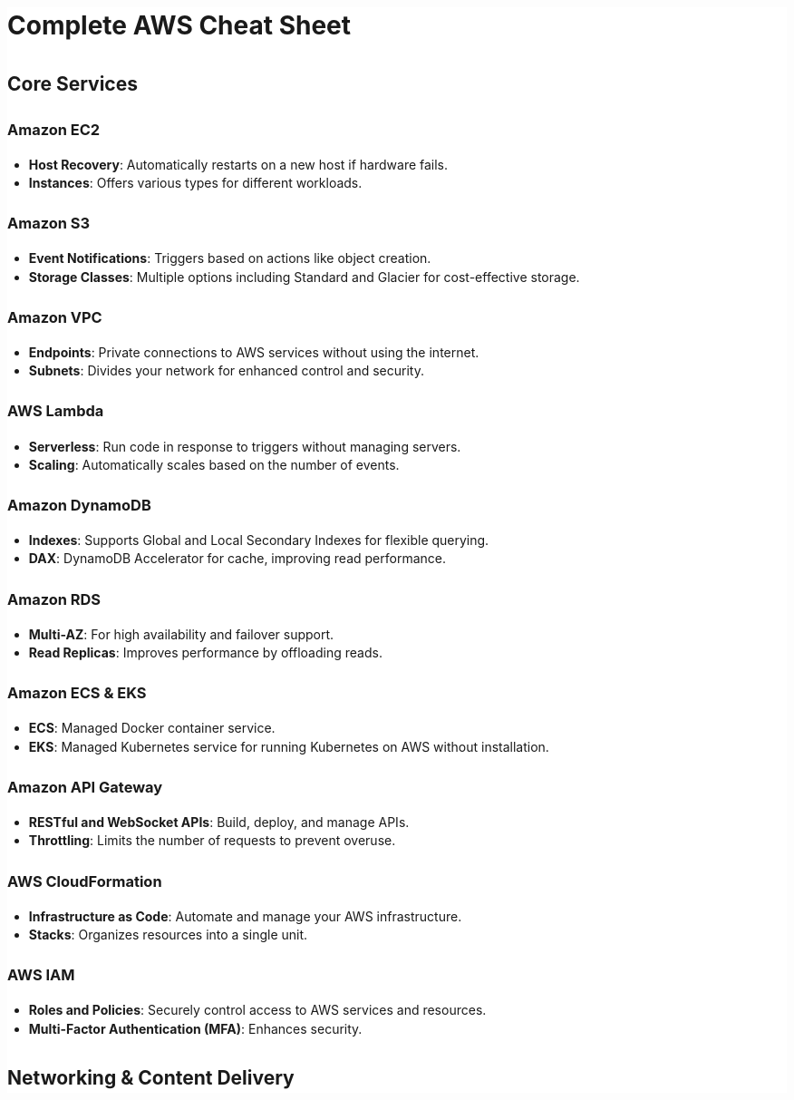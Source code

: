 # Complete AWS Cheat Sheet

## Core Services

### Amazon EC2
- **Host Recovery**: Automatically restarts on a new host if hardware fails.
- **Instances**: Offers various types for different workloads.

### Amazon S3
- **Event Notifications**: Triggers based on actions like object creation.
- **Storage Classes**: Multiple options including Standard and Glacier for cost-effective storage.

### Amazon VPC
- **Endpoints**: Private connections to AWS services without using the internet.
- **Subnets**: Divides your network for enhanced control and security.

### AWS Lambda
- **Serverless**: Run code in response to triggers without managing servers.
- **Scaling**: Automatically scales based on the number of events.

### Amazon DynamoDB
- **Indexes**: Supports Global and Local Secondary Indexes for flexible querying.
- **DAX**: DynamoDB Accelerator for cache, improving read performance.

### Amazon RDS
- **Multi-AZ**: For high availability and failover support.
- **Read Replicas**: Improves performance by offloading reads.

### Amazon ECS & EKS
- **ECS**: Managed Docker container service.
- **EKS**: Managed Kubernetes service for running Kubernetes on AWS without installation.

### Amazon API Gateway
- **RESTful and WebSocket APIs**: Build, deploy, and manage APIs.
- **Throttling**: Limits the number of requests to prevent overuse.

### AWS CloudFormation
- **Infrastructure as Code**: Automate and manage your AWS infrastructure.
- **Stacks**: Organizes resources into a single unit.

### AWS IAM
- **Roles and Policies**: Securely control access to AWS services and resources.
- **Multi-Factor Authentication (MFA)**: Enhances security.

## Networking & Content Delivery
